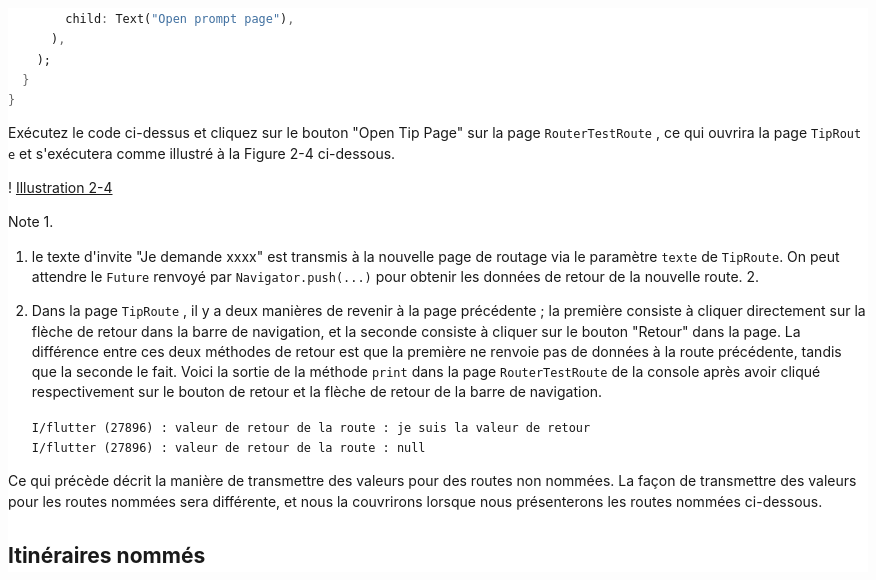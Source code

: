 ```dart
        child: Text("Open prompt page"),
      ),
    );
  }
}
```

Exécutez le code ci-dessus et cliquez sur le bouton "Open Tip Page" sur la page `RouterTestRoute` , ce qui ouvrira la page `TipRoute` et s'exécutera comme illustré à la Figure 2-4 ci-dessous.

! [Illustration 2-4](https://pcdn.flutterchina.club/imgs/2-4.png)

Note 1.

1. le texte d'invite "Je demande xxxx" est transmis à la nouvelle page de routage via le paramètre `texte` de `TipRoute`. On peut attendre le `Future` renvoyé par `Navigator.push(...)` pour obtenir les données de retour de la nouvelle route. 2.

2. Dans la page `TipRoute` , il y a deux manières de revenir à la page précédente ; la première consiste à cliquer directement sur la flèche de retour dans la barre de navigation, et la seconde consiste à cliquer sur le bouton "Retour" dans la page. La différence entre ces deux méthodes de retour est que la première ne renvoie pas de données à la route précédente, tandis que la seconde le fait. Voici la sortie de la méthode `print` dans la page `RouterTestRoute` de la console après avoir cliqué respectivement sur le bouton de retour et la flèche de retour de la barre de navigation.

   ```
   I/flutter (27896) : valeur de retour de la route : je suis la valeur de retour
   I/flutter (27896) : valeur de retour de la route : null
   ```

Ce qui précède décrit la manière de transmettre des valeurs pour des routes non nommées. La façon de transmettre des valeurs pour les routes nommées sera différente, et nous la couvrirons lorsque nous présenterons les routes nommées ci-dessous.

## Itinéraires nommés
 